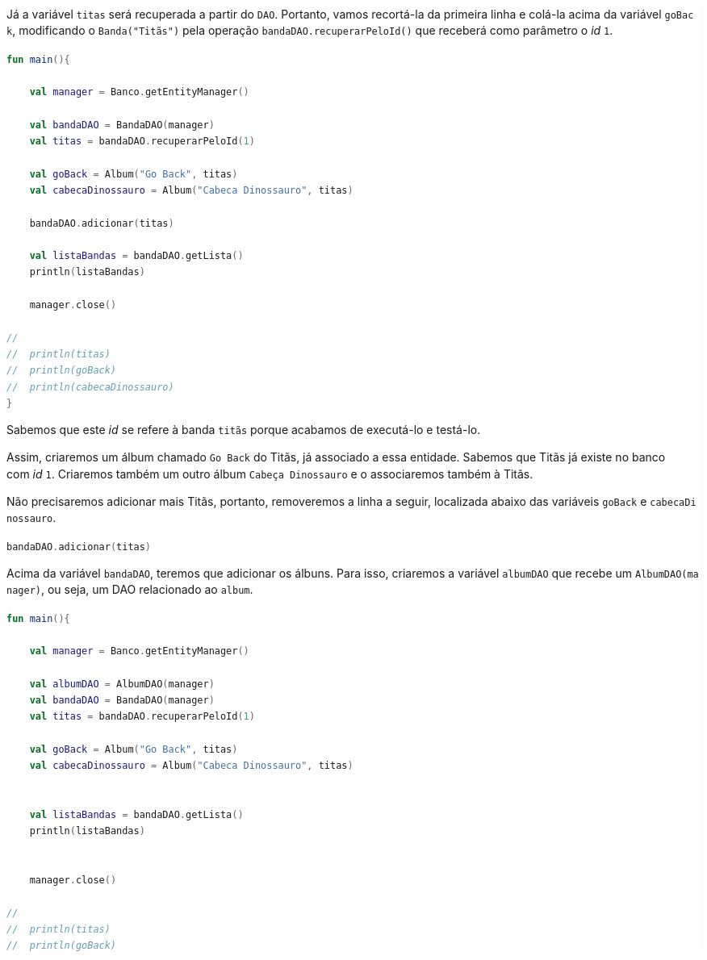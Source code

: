 
Já a variável `titas` será recuperada a partir do `DAO`. Portanto, vamos recortá-la da primeira linha e colá-la acima da variável `goBack`, modificando o `Banda("Titãs")` pela operação `bandaDAO.recuperarPeloId()` que receberá como parâmetro o _id_ `1`.

```kotlin
fun main(){
    
    val manager = Banco.getEntityManager()
    
    val bandaDAO = BandaDAO(manager)
    val titas = bandaDAO.recuperarPeloId(1)
    
    val goBack = Album("Go Back", titas)
    val cabecaDinossauro = Album("Cabeca Dinossauro", titas)
    
    bandaDAO.adicionar(titas)
    
    val listaBandas = bandaDAO.getLista()
    println(listaBandas)
    
    manager.close()
    
//	
//	println(titas)
//	println(goBack)
//	println(cabecaDinossauro)
}
```

Sabemos que este _id_ se refere à banda `titãs` porque acabamos de executá-lo e testá-lo.

Assim, criaremos um álbum chamado `Go Back` do Titãs, já associado a essa entidade. Sabemos que Titãs já existe no banco com _id_ `1`. Criaremos também um outro álbum `Cabeça Dinossauro` e o associaremos também à Titãs.

Não precisaremos adicionar mais Titãs, portanto, removeremos a linha a seguir, localizada abaixo das variáveis `goBack` e `cabecaDinossauro`.

```kotlin
bandaDAO.adicionar(titas)
```

Acima da variável `bandaDAO`, teremos que adicionar os álbuns. Para isso, criaremos a variável `albumDAO` que recebe um `AlbumDAO(manager)`, ou seja, um DAO relacionado ao `album`.

```kotlin
fun main(){
    
    val manager = Banco.getEntityManager()
    
    val albumDAO = AlbumDAO(manager)
    val bandaDAO = BandaDAO(manager)
    val titas = bandaDAO.recuperarPeloId(1)
    
    val goBack = Album("Go Back", titas)
    val cabecaDinossauro = Album("Cabeca Dinossauro", titas)
    
    
    val listaBandas = bandaDAO.getLista()
    println(listaBandas)
    
    
    manager.close()
    
//	
//	println(titas)
//	println(goBack)
```